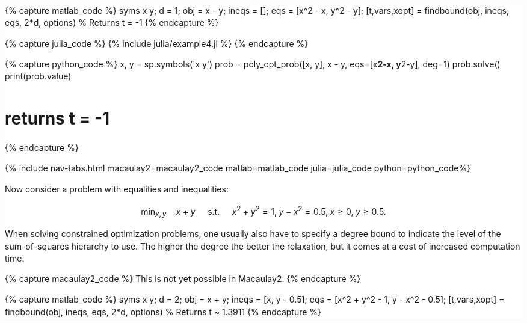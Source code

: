 
{% capture matlab_code %}
syms x y;
d = 1;
obj = x - y;
ineqs = [];
eqs = [x^2 - x, y^2 - y];
[t,vars,xopt] = findbound(obj, ineqs, eqs, 2*d, options)
% Returns t = -1
{% endcapture %}


{% capture julia_code %}
{% include julia/example4.jl %}
{% endcapture %}


{% capture python_code %}
x, y = sp.symbols('x y')
prob = poly_opt_prob([x, y], x - y, eqs=[x**2-x, y**2-y], deg=1)
prob.solve()
print(prob.value)
# returns t = -1
{% endcapture %}

{% include nav-tabs.html macaulay2=macaulay2_code matlab=matlab_code julia=julia_code python=python_code%}

Now consider a problem with equalities and inequalities:

$$
    \min_{x,y} \quad x+y
    \quad\text{ s.t. }\quad
    x^2 + y^2 = 1, \;
    y - x^2 = 0.5, \;
    x \geq 0, \;
    y \geq 0.5.
$$

When solving constrained optimization problems, one usually also have to specify
a degree bound to indicate the level of the sum-of-squares hierarchy to use. The
higher the degree the better the relaxation, but it comes at a cost of
increased computation time.


{% capture macaulay2_code %}
This is not yet possible in Macaulay2.
{% endcapture %}


{% capture matlab_code %}
syms x y;
d = 2;
obj = x + y;
ineqs = [x, y - 0.5];
eqs = [x^2 + y^2 - 1, y - x^2 - 0.5];
[t,vars,xopt] = findbound(obj, ineqs, eqs, 2*d, options)
% Returns t ~ 1.3911
{% endcapture %}
